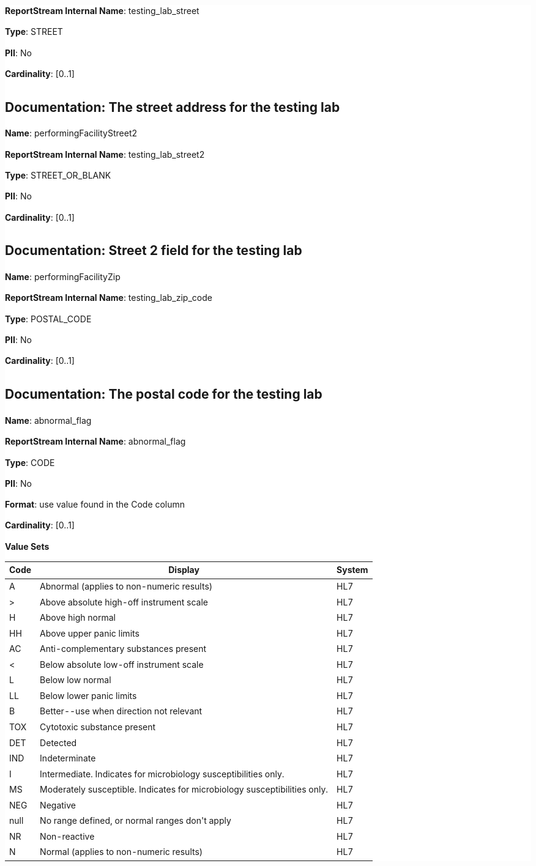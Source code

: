 **ReportStream Internal Name**: testing_lab_street

**Type**: STREET

**PII**: No

**Cardinality**: [0..1]

**Documentation**:
The street address for the testing lab
---

**Name**: performingFacilityStreet2

**ReportStream Internal Name**: testing_lab_street2

**Type**: STREET_OR_BLANK

**PII**: No

**Cardinality**: [0..1]

**Documentation**:
Street 2 field for the testing lab
---

**Name**: performingFacilityZip

**ReportStream Internal Name**: testing_lab_zip_code

**Type**: POSTAL_CODE

**PII**: No

**Cardinality**: [0..1]

**Documentation**:
The postal code for the testing lab
---

**Name**: abnormal_flag

**ReportStream Internal Name**: abnormal_flag

**Type**: CODE

**PII**: No

**Format**: use value found in the Code column

**Cardinality**: [0..1]

**Value Sets**

Code | Display | System
---- | ------- | ------
A|Abnormal (applies to non-numeric results)|HL7
&#62;|Above absolute high-off instrument scale|HL7
H|Above high normal|HL7
HH|Above upper panic limits|HL7
AC|Anti-complementary substances present|HL7
<|Below absolute low-off instrument scale|HL7
L|Below low normal|HL7
LL|Below lower panic limits|HL7
B|Better--use when direction not relevant|HL7
TOX|Cytotoxic substance present|HL7
DET|Detected|HL7
IND|Indeterminate|HL7
I|Intermediate. Indicates for microbiology susceptibilities only.|HL7
MS|Moderately susceptible. Indicates for microbiology susceptibilities only.|HL7
NEG|Negative|HL7
null|No range defined, or normal ranges don't apply|HL7
NR|Non-reactive|HL7
N|Normal (applies to non-numeric results)|HL7